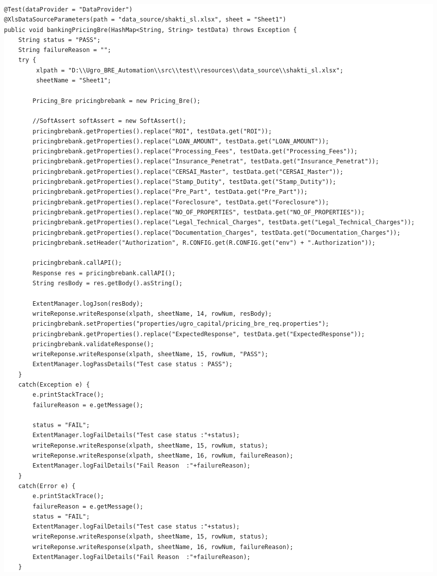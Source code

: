 	@Test(dataProvider = "DataProvider")
	@XlsDataSourceParameters(path = "data_source/shakti_sl.xlsx", sheet = "Sheet1")
	public void bankingPricingBre(HashMap<String, String> testData) throws Exception {
        String status = "PASS";
        String failureReason = "";
		try {
			 xlpath = "D:\\Ugro_BRE_Automation\\src\\test\\resources\\data_source\\shakti_sl.xlsx";
			 sheetName = "Sheet1";
	
			Pricing_Bre pricingbrebank = new Pricing_Bre();
			
			//SoftAssert softAssert = new SoftAssert();
			pricingbrebank.getProperties().replace("ROI", testData.get("ROI"));
			pricingbrebank.getProperties().replace("LOAN_AMOUNT", testData.get("LOAN_AMOUNT"));
			pricingbrebank.getProperties().replace("Processing_Fees", testData.get("Processing_Fees"));
			pricingbrebank.getProperties().replace("Insurance_Penetrat", testData.get("Insurance_Penetrat"));
			pricingbrebank.getProperties().replace("CERSAI_Master", testData.get("CERSAI_Master"));
			pricingbrebank.getProperties().replace("Stamp_Dutity", testData.get("Stamp_Dutity"));
			pricingbrebank.getProperties().replace("Pre_Part", testData.get("Pre_Part"));
			pricingbrebank.getProperties().replace("Foreclosure", testData.get("Foreclosure"));
			pricingbrebank.getProperties().replace("NO_OF_PROPERTIES", testData.get("NO_OF_PROPERTIES"));
			pricingbrebank.getProperties().replace("Legal_Technical_Charges", testData.get("Legal_Technical_Charges"));
			pricingbrebank.getProperties().replace("Documentation_Charges", testData.get("Documentation_Charges"));
			pricingbrebank.setHeader("Authorization", R.CONFIG.get(R.CONFIG.get("env") + ".Authorization"));
	
			pricingbrebank.callAPI();
			Response res = pricingbrebank.callAPI();
			String resBody = res.getBody().asString();
			
			ExtentManager.logJson(resBody);
			writeReponse.writeResponse(xlpath, sheetName, 14, rowNum, resBody);
			pricingbrebank.setProperties("properties/ugro_capital/pricing_bre_req.properties");
			pricingbrebank.getProperties().replace("ExpectedResponse", testData.get("ExpectedResponse"));
			pricingbrebank.validateResponse();
			writeReponse.writeResponse(xlpath, sheetName, 15, rowNum, "PASS");
			ExtentManager.logPassDetails("Test case status : PASS");
		}
		catch(Exception e) {
			e.printStackTrace();
			failureReason = e.getMessage();
			
			status = "FAIL";
			ExtentManager.logFailDetails("Test case status :"+status);
			writeReponse.writeResponse(xlpath, sheetName, 15, rowNum, status);
			writeReponse.writeResponse(xlpath, sheetName, 16, rowNum, failureReason);
			ExtentManager.logFailDetails("Fail Reason  :"+failureReason);
		}
		catch(Error e) {
			e.printStackTrace();
			failureReason = e.getMessage();
			status = "FAIL";
			ExtentManager.logFailDetails("Test case status :"+status);
			writeReponse.writeResponse(xlpath, sheetName, 15, rowNum, status);
			writeReponse.writeResponse(xlpath, sheetName, 16, rowNum, failureReason);
			ExtentManager.logFailDetails("Fail Reason  :"+failureReason);
		}
